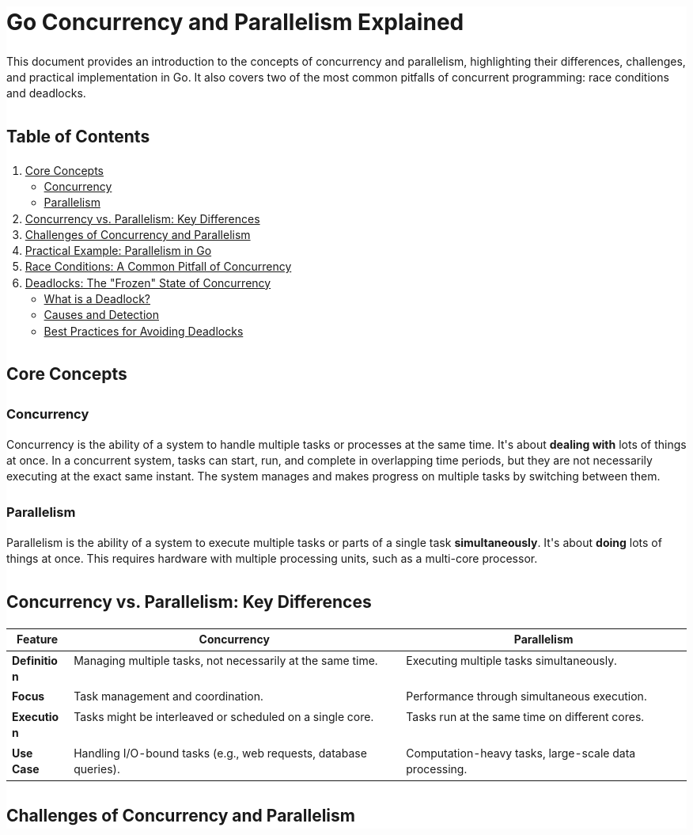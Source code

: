 # Go Concurrency and Parallelism Explained

This document provides an introduction to the concepts of concurrency and parallelism, highlighting their differences, challenges, and practical implementation in Go. It also covers two of the most common pitfalls of concurrent programming: race conditions and deadlocks.

## Table of Contents

1.  [Core Concepts](#core-concepts)
    - [Concurrency](#concurrency)
    - [Parallelism](#parallelism)
2.  [Concurrency vs. Parallelism: Key Differences](#concurrency-vs-parallelism-key-differences)
3.  [Challenges of Concurrency and Parallelism](#challenges-of-concurrency-and-parallelism)
4.  [Practical Example: Parallelism in Go](#practical-example-parallelism-in-go)
5.  [Race Conditions: A Common Pitfall of Concurrency](#race-conditions-a-common-pitfall-of-concurrency)
6.  [Deadlocks: The "Frozen" State of Concurrency](#deadlocks-the-frozen-state-of-concurrency)
    - [What is a Deadlock?](#what-is-a-deadlock)
    - [Causes and Detection](#causes-and-detection)
    - [Best Practices for Avoiding Deadlocks](#best-practices-for-avoiding-deadlocks)

## Core Concepts

### Concurrency

Concurrency is the ability of a system to handle multiple tasks or processes at the same time. It's about **dealing with** lots of things at once. In a concurrent system, tasks can start, run, and complete in overlapping time periods, but they are not necessarily executing at the exact same instant. The system manages and makes progress on multiple tasks by switching between them.

### Parallelism

Parallelism is the ability of a system to execute multiple tasks or parts of a single task **simultaneously**. It's about **doing** lots of things at once. This requires hardware with multiple processing units, such as a multi-core processor.

## Concurrency vs. Parallelism: Key Differences

| Feature        | Concurrency                                                      | Parallelism                                           |
| -------------- | ---------------------------------------------------------------- | ----------------------------------------------------- |
| **Definition** | Managing multiple tasks, not necessarily at the same time.       | Executing multiple tasks simultaneously.              |
| **Focus**      | Task management and coordination.                                | Performance through simultaneous execution.           |
| **Execution**  | Tasks might be interleaved or scheduled on a single core.        | Tasks run at the same time on different cores.        |
| **Use Case**   | Handling I/O-bound tasks (e.g., web requests, database queries). | Computation-heavy tasks, large-scale data processing. |

## Challenges of Concurrency and Parallelism
